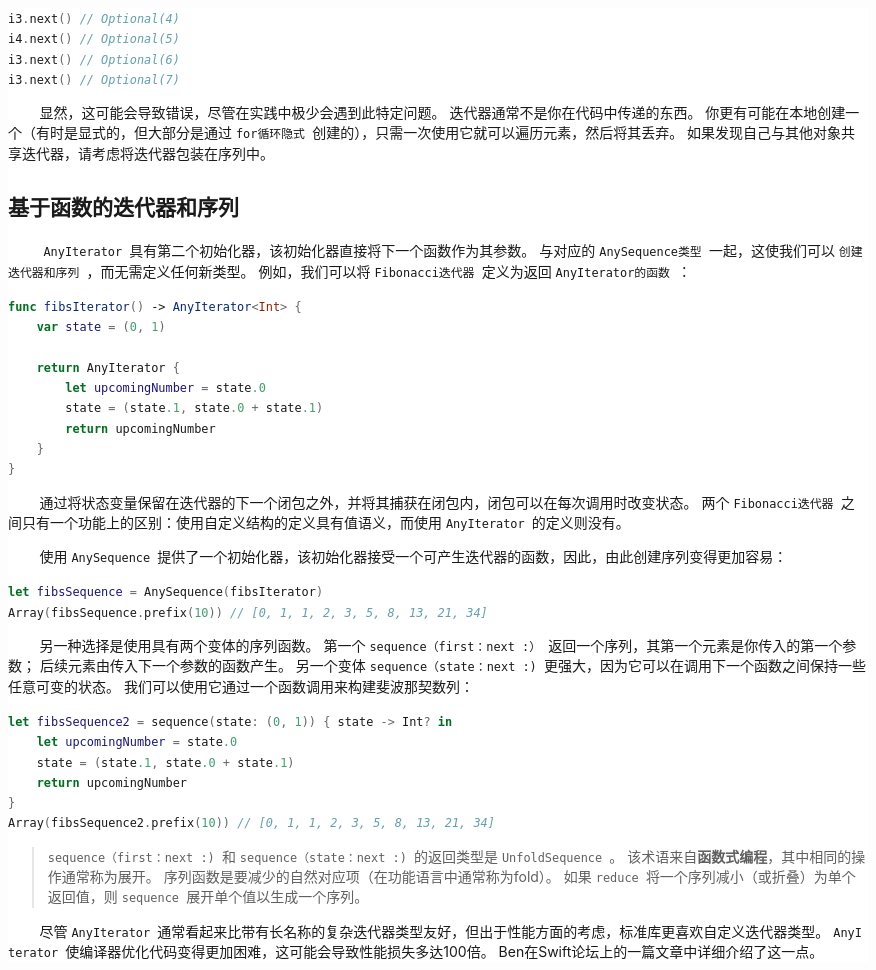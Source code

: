 ``` Swift
i3.next() // Optional(4) 
i4.next() // Optional(5) 
i3.next() // Optional(6) 
i3.next() // Optional(7)
```

&nbsp;&nbsp;&nbsp;&nbsp;&nbsp;&nbsp;&nbsp;&nbsp;显然，这可能会导致错误，尽管在实践中极少会遇到此特定问题。 迭代器通常不是你在代码中传递的东西。 你更有可能在本地创建一个（有时是显式的，但大部分是通过 `for循环隐式 `创建的），只需一次使用它就可以遍历元素，然后将其丢弃。 如果发现自己与其他对象共享迭代器，请考虑将迭代器包装在序列中。

## **基于函数的迭代器和序列**

&nbsp;&nbsp;&nbsp;&nbsp;&nbsp;&nbsp;&nbsp;&nbsp; `AnyIterator `具有第二个初始化器，该初始化器直接将下一个函数作为其参数。 与对应的 `AnySequence类型 `一起，这使我们可以 `创建迭代器和序列 `，而无需定义任何新类型。 例如，我们可以将 `Fibonacci迭代器 `定义为返回 `AnyIterator的函数 `：

``` Swift
func fibsIterator() -> AnyIterator<Int> { 
    var state = (0, 1)

    return AnyIterator {
        let upcomingNumber = state.0 
        state = (state.1, state.0 + state.1) 
        return upcomingNumber
    } 
}
```

&nbsp;&nbsp;&nbsp;&nbsp;&nbsp;&nbsp;&nbsp;&nbsp;通过将状态变量保留在迭代器的下一个闭包之外，并将其捕获在闭包内，闭包可以在每次调用时改变状态。 两个 `Fibonacci迭代器 `之间只有一个功能上的区别：使用自定义结构的定义具有值语义，而使用 `AnyIterator `的定义则没有。

&nbsp;&nbsp;&nbsp;&nbsp;&nbsp;&nbsp;&nbsp;&nbsp;使用 `AnySequence `提供了一个初始化器，该初始化器接受一个可产生迭代器的函数，因此，由此创建序列变得更加容易：

``` Swift
let fibsSequence = AnySequence(fibsIterator) 
Array(fibsSequence.prefix(10)) // [0, 1, 1, 2, 3, 5, 8, 13, 21, 34]
```

&nbsp;&nbsp;&nbsp;&nbsp;&nbsp;&nbsp;&nbsp;&nbsp;另一种选择是使用具有两个变体的序列函数。 第一个 `sequence（first：next :） `返回一个序列，其第一个元素是你传入的第一个参数； 后续元素由传入下一个参数的函数产生。 另一个变体 `sequence（state：next :) `更强大，因为它可以在调用下一个函数之间保持一些任意可变的状态。 我们可以使用它通过一个函数调用来构建斐波那契数列：

``` Swift
let fibsSequence2 = sequence(state: (0, 1)) { state -> Int? in 
    let upcomingNumber = state.0
    state = (state.1, state.0 + state.1)
    return upcomingNumber
}
Array(fibsSequence2.prefix(10)) // [0, 1, 1, 2, 3, 5, 8, 13, 21, 34]
```

> `sequence（first：next :) `和 `sequence（state：next :) `的返回类型是 `UnfoldSequence `。 该术语来自**函数式编程**，其中相同的操作通常称为展开。 序列函数是要减少的自然对应项（在功能语言中通常称为fold）。 如果 `reduce `将一个序列减小（或折叠）为单个返回值，则 `sequence `展开单个值以生成一个序列。

&nbsp;&nbsp;&nbsp;&nbsp;&nbsp;&nbsp;&nbsp;&nbsp;尽管 `AnyIterator `通常看起来比带有长名称的复杂迭代器类型友好，但出于性能方面的考虑，标准库更喜欢自定义迭代器类型。  `AnyIterator `使编译器优化代码变得更加困难，这可能会导致性能损失多达100倍。 Ben在Swift论坛上的一篇文章中详细介绍了这一点。
